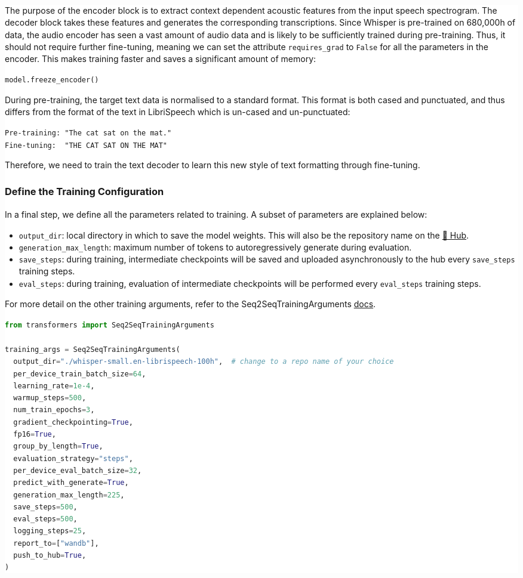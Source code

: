The purpose of the encoder block is to extract context dependent 
acoustic features from the input speech spectrogram. The decoder
block takes these features and generates the corresponding 
transcriptions. Since Whisper is pre-trained on 680,000h of data, 
the audio encoder has seen a vast amount of audio data and is likely 
to be sufficiently trained during pre-training. Thus, it should 
not require further fine-tuning, meaning we can set the attribute 
`requires_grad` to `False` for all the parameters in the encoder.
This makes training faster and saves a significant amount of memory:
```python
model.freeze_encoder()
```

During pre-training, the target text data is normalised to a standard 
format. This format is both cased and punctuated, and thus differs from
the format of the text in LibriSpeech which is un-cased and un-punctuated:
```
Pre-training: "The cat sat on the mat."
Fine-tuning:  "THE CAT SAT ON THE MAT"
```

Therefore, we need to train the text decoder to learn this new style of 
text formatting through fine-tuning.

### Define the Training Configuration
In a final step, we define all the parameters related to training. A subset of parameters are 
explained below:
- `output_dir`: local directory in which to save the model weights. This will also be the repository name on the [🤗 Hub](https://huggingface.co/).
- `generation_max_length`: maximum number of tokens to autoregressively generate during evaluation.
- `save_steps`: during training, intermediate checkpoints will be saved and uploaded asynchronously to the hub every `save_steps` training steps.
- `eval_steps`: during training, evaluation of intermediate checkpoints will be performed every `eval_steps` training steps.

For more detail on the other training arguments, refer to the Seq2SeqTrainingArguments [docs](https://huggingface.co/docs/transformers/main_classes/trainer#transformers.Seq2SeqTrainingArguments).

```python
from transformers import Seq2SeqTrainingArguments

training_args = Seq2SeqTrainingArguments(
  output_dir="./whisper-small.en-librispeech-100h",  # change to a repo name of your choice
  per_device_train_batch_size=64,
  learning_rate=1e-4,
  warmup_steps=500,
  num_train_epochs=3,
  gradient_checkpointing=True,
  fp16=True,
  group_by_length=True,
  evaluation_strategy="steps",
  per_device_eval_batch_size=32,
  predict_with_generate=True,
  generation_max_length=225,
  save_steps=500,
  eval_steps=500,
  logging_steps=25,
  report_to=["wandb"],
  push_to_hub=True,
)
```
